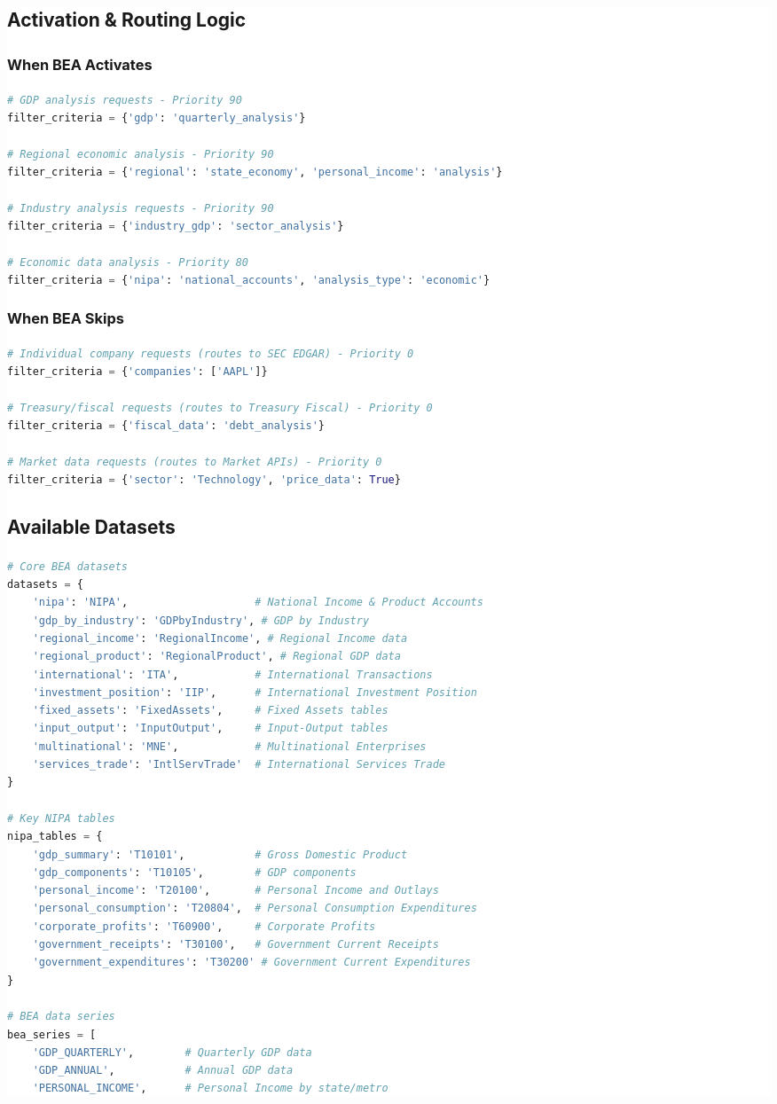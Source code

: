 ## Activation & Routing Logic

### When BEA Activates

```python
# GDP analysis requests - Priority 90
filter_criteria = {'gdp': 'quarterly_analysis'}

# Regional economic analysis - Priority 90
filter_criteria = {'regional': 'state_economy', 'personal_income': 'analysis'}

# Industry analysis requests - Priority 90
filter_criteria = {'industry_gdp': 'sector_analysis'}

# Economic data analysis - Priority 80
filter_criteria = {'nipa': 'national_accounts', 'analysis_type': 'economic'}
```

### When BEA Skips

```python
# Individual company requests (routes to SEC EDGAR) - Priority 0
filter_criteria = {'companies': ['AAPL']}

# Treasury/fiscal requests (routes to Treasury Fiscal) - Priority 0
filter_criteria = {'fiscal_data': 'debt_analysis'}

# Market data requests (routes to Market APIs) - Priority 0
filter_criteria = {'sector': 'Technology', 'price_data': True}
```

## Available Datasets

```python
# Core BEA datasets
datasets = {
    'nipa': 'NIPA',                    # National Income & Product Accounts
    'gdp_by_industry': 'GDPbyIndustry', # GDP by Industry
    'regional_income': 'RegionalIncome', # Regional Income data
    'regional_product': 'RegionalProduct', # Regional GDP data
    'international': 'ITA',            # International Transactions
    'investment_position': 'IIP',      # International Investment Position
    'fixed_assets': 'FixedAssets',     # Fixed Assets tables
    'input_output': 'InputOutput',     # Input-Output tables
    'multinational': 'MNE',            # Multinational Enterprises
    'services_trade': 'IntlServTrade'  # International Services Trade
}

# Key NIPA tables
nipa_tables = {
    'gdp_summary': 'T10101',           # Gross Domestic Product
    'gdp_components': 'T10105',        # GDP components
    'personal_income': 'T20100',       # Personal Income and Outlays
    'personal_consumption': 'T20804',  # Personal Consumption Expenditures
    'corporate_profits': 'T60900',     # Corporate Profits
    'government_receipts': 'T30100',   # Government Current Receipts
    'government_expenditures': 'T30200' # Government Current Expenditures
}

# BEA data series
bea_series = [
    'GDP_QUARTERLY',        # Quarterly GDP data
    'GDP_ANNUAL',           # Annual GDP data
    'PERSONAL_INCOME',      # Personal Income by state/metro
```